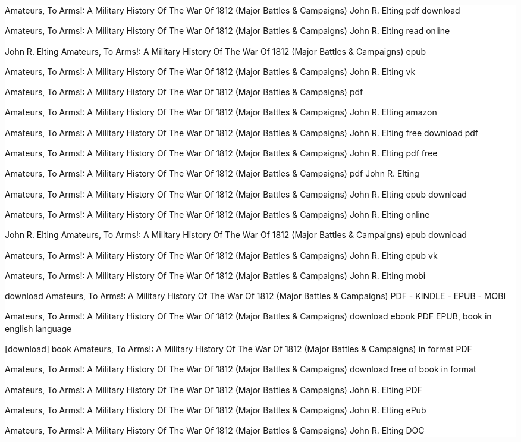 Amateurs, To Arms!: A Military History Of The War Of 1812 (Major Battles & Campaigns) John R. Elting pdf download

Amateurs, To Arms!: A Military History Of The War Of 1812 (Major Battles & Campaigns) John R. Elting read online

John R. Elting Amateurs, To Arms!: A Military History Of The War Of 1812 (Major Battles & Campaigns) epub

Amateurs, To Arms!: A Military History Of The War Of 1812 (Major Battles & Campaigns) John R. Elting vk

Amateurs, To Arms!: A Military History Of The War Of 1812 (Major Battles & Campaigns) pdf

Amateurs, To Arms!: A Military History Of The War Of 1812 (Major Battles & Campaigns) John R. Elting amazon

Amateurs, To Arms!: A Military History Of The War Of 1812 (Major Battles & Campaigns) John R. Elting free download pdf

Amateurs, To Arms!: A Military History Of The War Of 1812 (Major Battles & Campaigns) John R. Elting pdf free

Amateurs, To Arms!: A Military History Of The War Of 1812 (Major Battles & Campaigns) pdf John R. Elting

Amateurs, To Arms!: A Military History Of The War Of 1812 (Major Battles & Campaigns) John R. Elting epub download

Amateurs, To Arms!: A Military History Of The War Of 1812 (Major Battles & Campaigns) John R. Elting online

John R. Elting Amateurs, To Arms!: A Military History Of The War Of 1812 (Major Battles & Campaigns) epub download

Amateurs, To Arms!: A Military History Of The War Of 1812 (Major Battles & Campaigns) John R. Elting epub vk

Amateurs, To Arms!: A Military History Of The War Of 1812 (Major Battles & Campaigns) John R. Elting mobi

download Amateurs, To Arms!: A Military History Of The War Of 1812 (Major Battles & Campaigns) PDF - KINDLE - EPUB - MOBI

Amateurs, To Arms!: A Military History Of The War Of 1812 (Major Battles & Campaigns) download ebook PDF EPUB, book in english language

[download] book Amateurs, To Arms!: A Military History Of The War Of 1812 (Major Battles & Campaigns) in format PDF

Amateurs, To Arms!: A Military History Of The War Of 1812 (Major Battles & Campaigns) download free of book in format

Amateurs, To Arms!: A Military History Of The War Of 1812 (Major Battles & Campaigns) John R. Elting PDF

Amateurs, To Arms!: A Military History Of The War Of 1812 (Major Battles & Campaigns) John R. Elting ePub

Amateurs, To Arms!: A Military History Of The War Of 1812 (Major Battles & Campaigns) John R. Elting DOC
